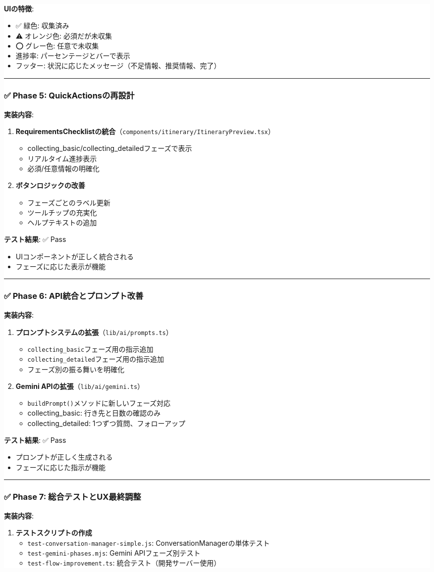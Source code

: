 **UIの特徴**:
- ✅ 緑色: 収集済み
- ⚠️ オレンジ色: 必須だが未収集
- ⭕ グレー色: 任意で未収集
- 進捗率: パーセンテージとバーで表示
- フッター: 状況に応じたメッセージ（不足情報、推奨情報、完了）

---

### ✅ Phase 5: QuickActionsの再設計

**実装内容**:
1. **RequirementsChecklistの統合**（`components/itinerary/ItineraryPreview.tsx`）
   - collecting_basic/collecting_detailedフェーズで表示
   - リアルタイム進捗表示
   - 必須/任意情報の明確化

2. **ボタンロジックの改善**
   - フェーズごとのラベル更新
   - ツールチップの充実化
   - ヘルプテキストの追加

**テスト結果**: ✅ Pass
- UIコンポーネントが正しく統合される
- フェーズに応じた表示が機能

---

### ✅ Phase 6: API統合とプロンプト改善

**実装内容**:
1. **プロンプトシステムの拡張**（`lib/ai/prompts.ts`）
   - `collecting_basic`フェーズ用の指示追加
   - `collecting_detailed`フェーズ用の指示追加
   - フェーズ別の振る舞いを明確化

2. **Gemini APIの拡張**（`lib/ai/gemini.ts`）
   - `buildPrompt()`メソッドに新しいフェーズ対応
   - collecting_basic: 行き先と日数の確認のみ
   - collecting_detailed: 1つずつ質問、フォローアップ

**テスト結果**: ✅ Pass
- プロンプトが正しく生成される
- フェーズに応じた指示が機能

---

### ✅ Phase 7: 総合テストとUX最終調整

**実装内容**:
1. **テストスクリプトの作成**
   - `test-conversation-manager-simple.js`: ConversationManagerの単体テスト
   - `test-gemini-phases.mjs`: Gemini APIフェーズ別テスト
   - `test-flow-improvement.ts`: 統合テスト（開発サーバー使用）
